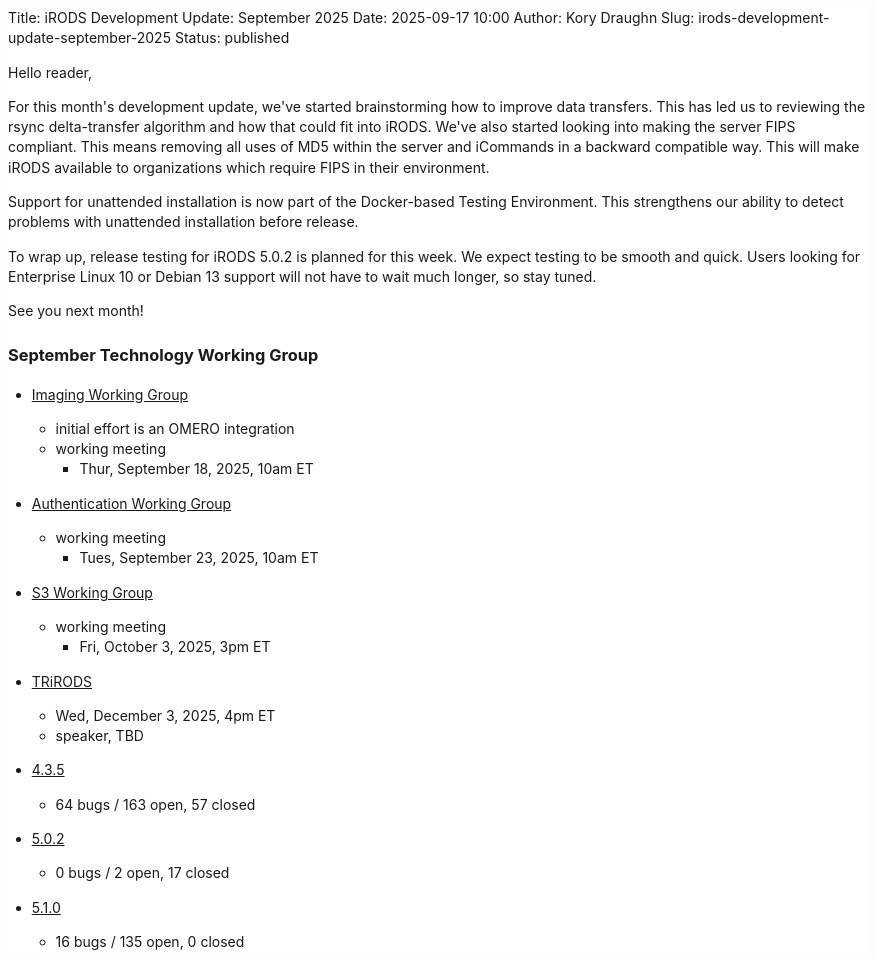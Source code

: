 Title: iRODS Development Update: September 2025
Date: 2025-09-17 10:00
Author: Kory Draughn
Slug: irods-development-update-september-2025
Status: published


Hello reader,

For this month's development update, we've started brainstorming how to improve data transfers. This has led us to reviewing the rsync delta-transfer algorithm and how that could fit into iRODS. We've also started looking into making the server FIPS compliant. This means removing all uses of MD5 within the server and iCommands in a backward compatible way. This will make iRODS available to organizations which require FIPS in their environment.

Support for unattended installation is now part of the Docker-based Testing Environment. This strengthens our ability to detect problems with unattended installation before release.

To wrap up, release testing for iRODS 5.0.2 is planned for this week. We expect testing to be smooth and quick. Users looking for Enterprise Linux 10 or Debian 13 support will not have to wait much longer, so stay tuned.

See you next month!


### September Technology Working Group

- [Imaging Working Group](https://github.com/irods-contrib/irods_working_group_imaging)

    - initial effort is an OMERO integration
    - working meeting
        - Thur, September 18, 2025, 10am ET

- [Authentication Working Group](https://github.com/irods-contrib/irods_working_group_authentication)

    - working meeting
        - Tues, September 23, 2025, 10am ET

- [S3 Working Group](https://github.com/irods-contrib/irods_working_group_s3)

    - working meeting
        - Fri, October 3, 2025, 3pm ET

- [TRiRODS](https://irods.org/trirods)

    - Wed, December 3, 2025, 4pm ET
    - speaker, TBD

- [4.3.5](https://github.com/irods/irods/milestone/45)

    - 64 bugs / 163 open, 57 closed

- [5.0.2](https://github.com/irods/irods/milestone/47)

    - 0 bugs / 2 open, 17 closed

- [5.1.0](https://github.com/irods/irods/milestone/49)

    - 16 bugs / 135 open, 0 closed
